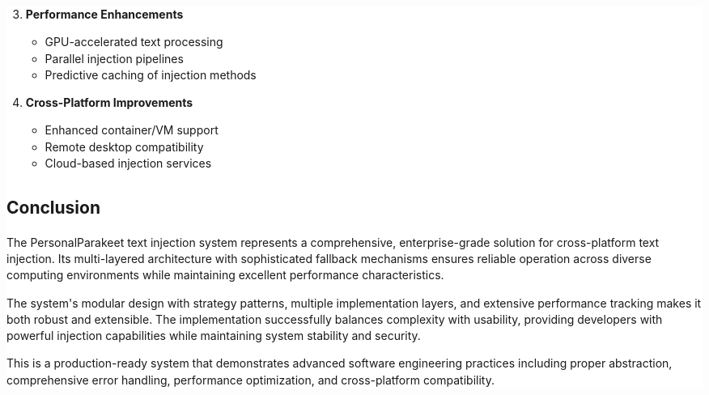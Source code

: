 3. **Performance Enhancements**
   - GPU-accelerated text processing
   - Parallel injection pipelines
   - Predictive caching of injection methods

4. **Cross-Platform Improvements**
   - Enhanced container/VM support
   - Remote desktop compatibility
   - Cloud-based injection services

## Conclusion

The PersonalParakeet text injection system represents a comprehensive, enterprise-grade solution for cross-platform text injection. Its multi-layered architecture with sophisticated fallback mechanisms ensures reliable operation across diverse computing environments while maintaining excellent performance characteristics.

The system's modular design with strategy patterns, multiple implementation layers, and extensive performance tracking makes it both robust and extensible. The implementation successfully balances complexity with usability, providing developers with powerful injection capabilities while maintaining system stability and security.

This is a production-ready system that demonstrates advanced software engineering practices including proper abstraction, comprehensive error handling, performance optimization, and cross-platform compatibility.
